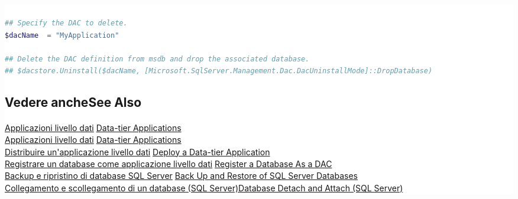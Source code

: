 ```powershell
  
## Specify the DAC to delete.  
$dacName  = "MyApplication"  
  
## Delete the DAC definition from msdb and drop the associated database.  
## $dacstore.Uninstall($dacName, [Microsoft.SqlServer.Management.Dac.DacUninstallMode]::DropDatabase)  
```  
  
## <a name="see-also"></a><span data-ttu-id="70d03-199">Vedere anche</span><span class="sxs-lookup"><span data-stu-id="70d03-199">See Also</span></span>  
 <span data-ttu-id="70d03-200">[Applicazioni livello dati](data-tier-applications.md) </span><span class="sxs-lookup"><span data-stu-id="70d03-200">[Data-tier Applications](data-tier-applications.md) </span></span>  
 <span data-ttu-id="70d03-201">[Applicazioni livello dati](data-tier-applications.md) </span><span class="sxs-lookup"><span data-stu-id="70d03-201">[Data-tier Applications](data-tier-applications.md) </span></span>  
 <span data-ttu-id="70d03-202">[Distribuire un'applicazione livello dati](deploy-a-data-tier-application.md) </span><span class="sxs-lookup"><span data-stu-id="70d03-202">[Deploy a Data-tier Application](deploy-a-data-tier-application.md) </span></span>  
 <span data-ttu-id="70d03-203">[Registrare un database come applicazione livello dati](register-a-database-as-a-dac.md) </span><span class="sxs-lookup"><span data-stu-id="70d03-203">[Register a Database As a DAC](register-a-database-as-a-dac.md) </span></span>  
 <span data-ttu-id="70d03-204">[Backup e ripristino di database SQL Server](../backup-restore/back-up-and-restore-of-sql-server-databases.md) </span><span class="sxs-lookup"><span data-stu-id="70d03-204">[Back Up and Restore of SQL Server Databases](../backup-restore/back-up-and-restore-of-sql-server-databases.md) </span></span>  
 [<span data-ttu-id="70d03-205">Collegamento e scollegamento di un database &#40;SQL Server&#41;</span><span class="sxs-lookup"><span data-stu-id="70d03-205">Database Detach and Attach &#40;SQL Server&#41;</span></span>](../databases/database-detach-and-attach-sql-server.md)  
